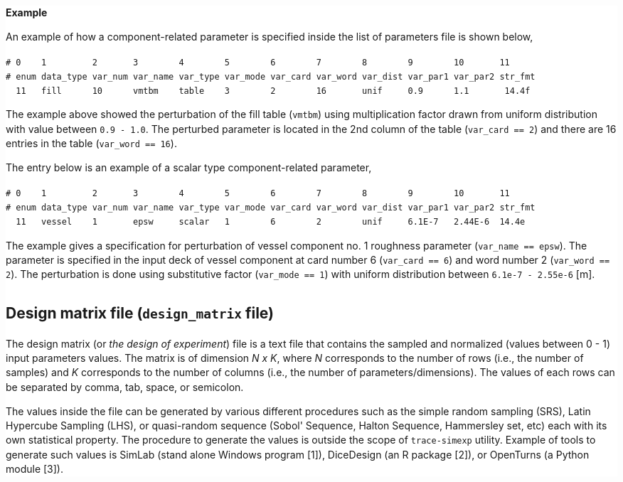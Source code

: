 **Example**

An example of how a component-related parameter is specified inside the list 
of parameters file is shown below,

    # 0    1         2       3        4        5        6        7        8        9        10       11
    # enum data_type var_num var_name var_type var_mode var_card var_word var_dist var_par1 var_par2 str_fmt
      11   fill      10      vmtbm    table    3        2        16       unif     0.9      1.1       14.4f

The example above showed the perturbation of the fill table (`vmtbm`) using 
multiplication factor drawn from uniform distribution with value between 
`0.9 - 1.0`. The perturbed parameter is located in the 2nd column of the table 
(`var_card == 2`) and there are 16 entries in the table (`var_word == 16`).

The entry below is an example of a scalar type component-related parameter,

    # 0    1         2       3        4        5        6        7        8        9        10       11
    # enum data_type var_num var_name var_type var_mode var_card var_word var_dist var_par1 var_par2 str_fmt
      11   vessel    1       epsw     scalar   1        6        2        unif     6.1E-7   2.44E-6  14.4e

The example gives a specification for perturbation of vessel component no. 1 
roughness parameter (`var_name == epsw`). The parameter is specified in the 
input deck of vessel component at card number 6 (`var_card == 6`) and word 
number 2 (`var_word == 2`). The perturbation is done using substitutive factor 
(`var_mode == 1`) with uniform distribution between `6.1e-7 - 2.55e-6` [m].

## Design matrix file (`design_matrix` file)

The design matrix (or *the design of experiment*) file is a text file that 
contains the sampled and normalized (values between 0 - 1) input parameters 
values. The matrix is of dimension *N x K*, where *N* corresponds to the number 
of rows (i.e., the number of samples) and *K* corresponds to the number of 
columns (i.e., the number of parameters/dimensions). The values of each rows 
can be separated by comma, tab, space, or semicolon.

The values inside the file can be generated by various different procedures 
such as the simple random sampling (SRS), Latin Hypercube Sampling (LHS), or 
quasi-random sequence (Sobol' Sequence, Halton Sequence, Hammersley set, etc) 
each with its own statistical property. The procedure to generate the values is 
outside the scope of `trace-simexp` utility. Example of tools to generate such 
values is SimLab (stand alone Windows program [1]), DiceDesign 
(an R package [2]), or OpenTurns (a Python module [3]).
